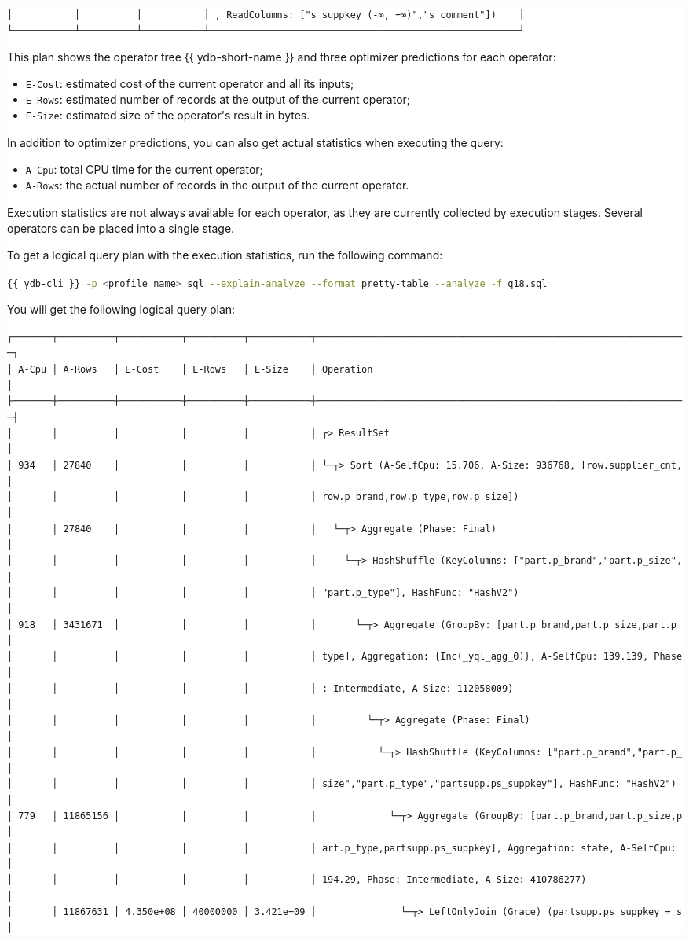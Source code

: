 ```text
│           │          │           │ , ReadColumns: ["s_suppkey (-∞, +∞)","s_comment"])    │
└───────────┴──────────┴───────────┴───────────────────────────────────────────────────────┘
```

This plan shows the operator tree {{ ydb-short-name }} and three optimizer predictions for each operator:

- `E-Cost`: estimated cost of the current operator and all its inputs;
- `E-Rows`: estimated number of records at the output of the current operator;
- `E-Size`: estimated size of the operator's result in bytes.

In addition to optimizer predictions, you can also get actual statistics ​​when executing the query:

- `A-Cpu`: total CPU time for the current operator;
- `A-Rows`: the actual number of records in the output of the current operator.

Execution statistics are not always available for each operator, as they are currently collected by execution stages. Several operators can be placed into a single stage.

To get a logical query plan with the execution statistics, run the following command:

```bash
{{ ydb-cli }} -p <profile_name> sql --explain-analyze --format pretty-table --analyze -f q18.sql
```

You will get the following logical query plan:

```text
┌───────┬──────────┬───────────┬──────────┬───────────┬──────────────────────────────────────────────────────────────────┐
│ A-Cpu │ A-Rows   │ E-Cost    │ E-Rows   │ E-Size    │ Operation                                                        │
├───────┼──────────┼───────────┼──────────┼───────────┼──────────────────────────────────────────────────────────────────┤
│       │          │           │          │           │ ┌> ResultSet                                                     │
│ 934   │ 27840    │           │          │           │ └─┬> Sort (A-SelfCpu: 15.706, A-Size: 936768, [row.supplier_cnt, │
│       │          │           │          │           │ row.p_brand,row.p_type,row.p_size])                              │
│       │ 27840    │           │          │           │   └─┬> Aggregate (Phase: Final)                                  │
│       │          │           │          │           │     └─┬> HashShuffle (KeyColumns: ["part.p_brand","part.p_size", │
│       │          │           │          │           │ "part.p_type"], HashFunc: "HashV2")                              │
│ 918   │ 3431671  │           │          │           │       └─┬> Aggregate (GroupBy: [part.p_brand,part.p_size,part.p_ │
│       │          │           │          │           │ type], Aggregation: {Inc(_yql_agg_0)}, A-SelfCpu: 139.139, Phase │
│       │          │           │          │           │ : Intermediate, A-Size: 112058009)                               │
│       │          │           │          │           │         └─┬> Aggregate (Phase: Final)                            │
│       │          │           │          │           │           └─┬> HashShuffle (KeyColumns: ["part.p_brand","part.p_ │
│       │          │           │          │           │ size","part.p_type","partsupp.ps_suppkey"], HashFunc: "HashV2")  │
│ 779   │ 11865156 │           │          │           │             └─┬> Aggregate (GroupBy: [part.p_brand,part.p_size,p │
│       │          │           │          │           │ art.p_type,partsupp.ps_suppkey], Aggregation: state, A-SelfCpu:  │
│       │          │           │          │           │ 194.29, Phase: Intermediate, A-Size: 410786277)                  │
│       │ 11867631 │ 4.350e+08 │ 40000000 │ 3.421e+09 │               └─┬> LeftOnlyJoin (Grace) (partsupp.ps_suppkey = s │
```